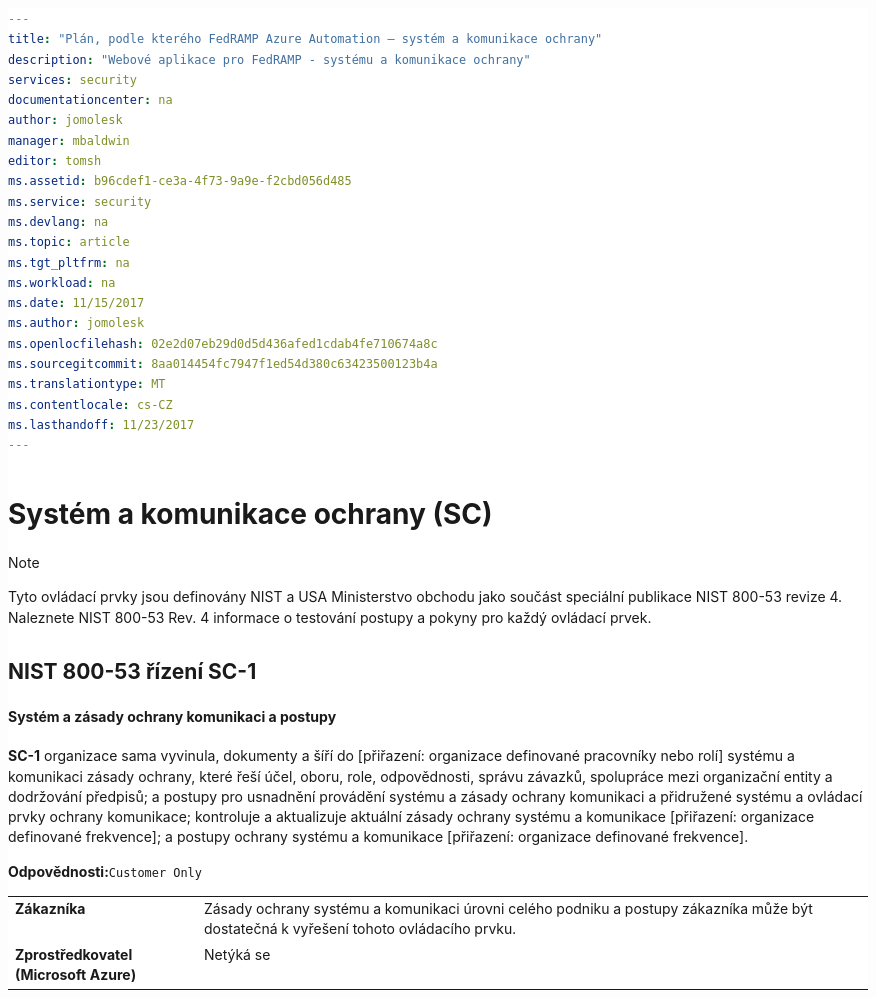 ```yaml
---
title: "Plán, podle kterého FedRAMP Azure Automation – systém a komunikace ochrany"
description: "Webové aplikace pro FedRAMP - systému a komunikace ochrany"
services: security
documentationcenter: na
author: jomolesk
manager: mbaldwin
editor: tomsh
ms.assetid: b96cdef1-ce3a-4f73-9a9e-f2cbd056d485
ms.service: security
ms.devlang: na
ms.topic: article
ms.tgt_pltfrm: na
ms.workload: na
ms.date: 11/15/2017
ms.author: jomolesk
ms.openlocfilehash: 02e2d07eb29d0d5d436afed1cdab4fe710674a8c
ms.sourcegitcommit: 8aa014454fc7947f1ed54d380c63423500123b4a
ms.translationtype: MT
ms.contentlocale: cs-CZ
ms.lasthandoff: 11/23/2017
---
```

# <a name="system-and-communications-protection-sc"></a>Systém a komunikace ochrany (SC)

> [!NOTE]
> Tyto ovládací prvky jsou definovány NIST a USA Ministerstvo obchodu jako součást speciální publikace NIST 800-53 revize 4. Naleznete NIST 800-53 Rev. 4 informace o testování postupy a pokyny pro každý ovládací prvek.

## <a name="nist-800-53-control-sc-1"></a>NIST 800-53 řízení SC-1

#### <a name="system-and-communications-protection-policy-and-procedures"></a>Systém a zásady ochrany komunikaci a postupy

**SC-1** organizace sama vyvinula, dokumenty a šíří do [přiřazení: organizace definované pracovníky nebo rolí] systému a komunikaci zásady ochrany, které řeší účel, oboru, role, odpovědnosti, správu závazků, spolupráce mezi organizační entity a dodržování předpisů; a postupy pro usnadnění provádění systému a zásady ochrany komunikaci a přidružené systému a ovládací prvky ochrany komunikace; kontroluje a aktualizuje aktuální zásady ochrany systému a komunikace [přiřazení: organizace definované frekvence]; a postupy ochrany systému a komunikace [přiřazení: organizace definované frekvence].

**Odpovědnosti:**`Customer Only`

|||
|---|---|
| **Zákazníka** | Zásady ochrany systému a komunikaci úrovni celého podniku a postupy zákazníka může být dostatečná k vyřešení tohoto ovládacího prvku. |
| **Zprostředkovatel (Microsoft Azure)** | Netýká se |
